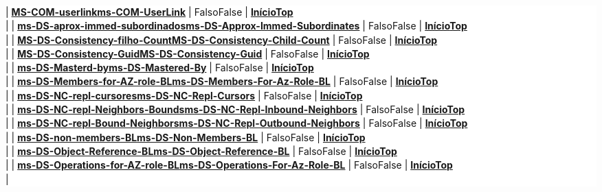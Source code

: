 | [<span data-ttu-id="f130d-498">**MS-COM-userlink**</span><span class="sxs-lookup"><span data-stu-id="f130d-498">**ms-COM-UserLink**</span></span>](a-mscom-userlink.md)                                 | <span data-ttu-id="f130d-499">Falso</span><span class="sxs-lookup"><span data-stu-id="f130d-499">False</span></span>     | [<span data-ttu-id="f130d-500">**Início**</span><span class="sxs-lookup"><span data-stu-id="f130d-500">**Top**</span></span>](c-top.md)<br/> |
| [<span data-ttu-id="f130d-501">**ms-DS-aprox-immed-subordinados**</span><span class="sxs-lookup"><span data-stu-id="f130d-501">**ms-DS-Approx-Immed-Subordinates**</span></span>](a-msds-approx-immed-subordinates.md) | <span data-ttu-id="f130d-502">Falso</span><span class="sxs-lookup"><span data-stu-id="f130d-502">False</span></span>     | [<span data-ttu-id="f130d-503">**Início**</span><span class="sxs-lookup"><span data-stu-id="f130d-503">**Top**</span></span>](c-top.md)<br/> |
| [<span data-ttu-id="f130d-504">**MS-DS-Consistency-filho-Count**</span><span class="sxs-lookup"><span data-stu-id="f130d-504">**MS-DS-Consistency-Child-Count**</span></span>](a-ms-ds-consistencychildcount.md)      | <span data-ttu-id="f130d-505">Falso</span><span class="sxs-lookup"><span data-stu-id="f130d-505">False</span></span>     | [<span data-ttu-id="f130d-506">**Início**</span><span class="sxs-lookup"><span data-stu-id="f130d-506">**Top**</span></span>](c-top.md)<br/> |
| [<span data-ttu-id="f130d-507">**MS-DS-Consistency-Guid**</span><span class="sxs-lookup"><span data-stu-id="f130d-507">**MS-DS-Consistency-Guid**</span></span>](a-ms-ds-consistencyguid.md)                   | <span data-ttu-id="f130d-508">Falso</span><span class="sxs-lookup"><span data-stu-id="f130d-508">False</span></span>     | [<span data-ttu-id="f130d-509">**Início**</span><span class="sxs-lookup"><span data-stu-id="f130d-509">**Top**</span></span>](c-top.md)<br/> |
| [<span data-ttu-id="f130d-510">**ms-DS-Masterd-by**</span><span class="sxs-lookup"><span data-stu-id="f130d-510">**ms-DS-Mastered-By**</span></span>](a-msds-masteredby.md)                              | <span data-ttu-id="f130d-511">Falso</span><span class="sxs-lookup"><span data-stu-id="f130d-511">False</span></span>     | [<span data-ttu-id="f130d-512">**Início**</span><span class="sxs-lookup"><span data-stu-id="f130d-512">**Top**</span></span>](c-top.md)<br/> |
| [<span data-ttu-id="f130d-513">**ms-DS-Members-for-AZ-role-BL**</span><span class="sxs-lookup"><span data-stu-id="f130d-513">**ms-DS-Members-For-Az-Role-BL**</span></span>](a-msds-membersforazrolebl.md)           | <span data-ttu-id="f130d-514">Falso</span><span class="sxs-lookup"><span data-stu-id="f130d-514">False</span></span>     | [<span data-ttu-id="f130d-515">**Início**</span><span class="sxs-lookup"><span data-stu-id="f130d-515">**Top**</span></span>](c-top.md)<br/> |
| [<span data-ttu-id="f130d-516">**ms-DS-NC-repl-cursores**</span><span class="sxs-lookup"><span data-stu-id="f130d-516">**ms-DS-NC-Repl-Cursors**</span></span>](a-msds-ncreplcursors.md)                       | <span data-ttu-id="f130d-517">Falso</span><span class="sxs-lookup"><span data-stu-id="f130d-517">False</span></span>     | [<span data-ttu-id="f130d-518">**Início**</span><span class="sxs-lookup"><span data-stu-id="f130d-518">**Top**</span></span>](c-top.md)<br/> |
| [<span data-ttu-id="f130d-519">**ms-DS-NC-repl-Neighbors-Bounds**</span><span class="sxs-lookup"><span data-stu-id="f130d-519">**ms-DS-NC-Repl-Inbound-Neighbors**</span></span>](a-msds-ncreplinboundneighbors.md)    | <span data-ttu-id="f130d-520">Falso</span><span class="sxs-lookup"><span data-stu-id="f130d-520">False</span></span>     | [<span data-ttu-id="f130d-521">**Início**</span><span class="sxs-lookup"><span data-stu-id="f130d-521">**Top**</span></span>](c-top.md)<br/> |
| [<span data-ttu-id="f130d-522">**ms-DS-NC-repl-Bound-Neighbors**</span><span class="sxs-lookup"><span data-stu-id="f130d-522">**ms-DS-NC-Repl-Outbound-Neighbors**</span></span>](a-msds-ncreploutboundneighbors.md)  | <span data-ttu-id="f130d-523">Falso</span><span class="sxs-lookup"><span data-stu-id="f130d-523">False</span></span>     | [<span data-ttu-id="f130d-524">**Início**</span><span class="sxs-lookup"><span data-stu-id="f130d-524">**Top**</span></span>](c-top.md)<br/> |
| [<span data-ttu-id="f130d-525">**ms-DS-non-members-BL**</span><span class="sxs-lookup"><span data-stu-id="f130d-525">**ms-DS-Non-Members-BL**</span></span>](a-msds-nonmembersbl.md)                         | <span data-ttu-id="f130d-526">Falso</span><span class="sxs-lookup"><span data-stu-id="f130d-526">False</span></span>     | [<span data-ttu-id="f130d-527">**Início**</span><span class="sxs-lookup"><span data-stu-id="f130d-527">**Top**</span></span>](c-top.md)<br/> |
| [<span data-ttu-id="f130d-528">**ms-DS-Object-Reference-BL**</span><span class="sxs-lookup"><span data-stu-id="f130d-528">**ms-DS-Object-Reference-BL**</span></span>](a-msds-objectreferencebl.md)               | <span data-ttu-id="f130d-529">Falso</span><span class="sxs-lookup"><span data-stu-id="f130d-529">False</span></span>     | [<span data-ttu-id="f130d-530">**Início**</span><span class="sxs-lookup"><span data-stu-id="f130d-530">**Top**</span></span>](c-top.md)<br/> |
| [<span data-ttu-id="f130d-531">**ms-DS-Operations-for-AZ-role-BL**</span><span class="sxs-lookup"><span data-stu-id="f130d-531">**ms-DS-Operations-For-Az-Role-BL**</span></span>](a-msds-operationsforazrolebl.md)     | <span data-ttu-id="f130d-532">Falso</span><span class="sxs-lookup"><span data-stu-id="f130d-532">False</span></span>     | [<span data-ttu-id="f130d-533">**Início**</span><span class="sxs-lookup"><span data-stu-id="f130d-533">**Top**</span></span>](c-top.md)<br/> |